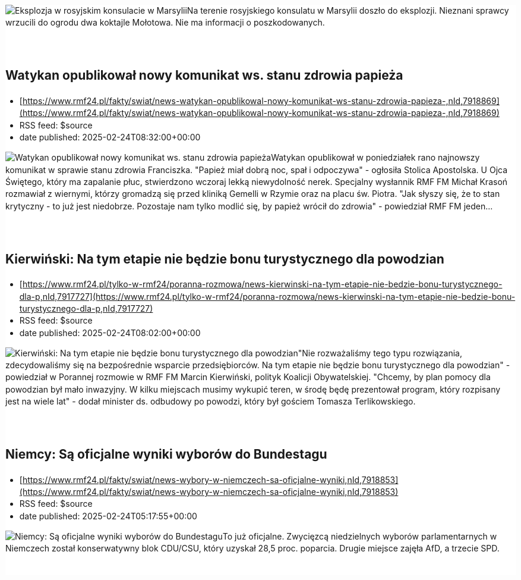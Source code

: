 <p><a href="https://www.rmf24.pl/fakty/swiat/news-eksplozja-w-rosyjskim-konsulacie-w-marsylii,nId,7918949"><img src="https://interia-s.pluscdn.pl/eksplozja-w-rosyjskim-konsulacie-w-marsylii/000KNMXHUGO5LNF6-C307.jpg" alt="Eksplozja w rosyjskim konsulacie w Marsylii" align="left" /></a>Na terenie rosyjskiego konsulatu w Marsylii doszło do eksplozji. Nieznani sprawcy wrzucili do ogrodu dwa koktajle Mołotowa. Nie ma informacji o poszkodowanych.</p><br clear="all" />

## Watykan opublikował nowy komunikat ws. stanu zdrowia papieża
 - [https://www.rmf24.pl/fakty/swiat/news-watykan-opublikowal-nowy-komunikat-ws-stanu-zdrowia-papieza-,nId,7918869](https://www.rmf24.pl/fakty/swiat/news-watykan-opublikowal-nowy-komunikat-ws-stanu-zdrowia-papieza-,nId,7918869)
 - RSS feed: $source
 - date published: 2025-02-24T08:32:00+00:00

<p><a href="https://www.rmf24.pl/fakty/swiat/news-watykan-opublikowal-nowy-komunikat-ws-stanu-zdrowia-papieza-,nId,7918869"><img src="https://interia-s.pluscdn.pl/watykan-opublikowal-nowy-komunikat-ws-stanu-zdrowia-papieza/000KNKOHJ3SP6P26-C307.jpg" alt="Watykan opublikował nowy komunikat ws. stanu zdrowia papieża" align="left" /></a>Watykan opublikował w poniedziałek rano najnowszy komunikat w sprawie stanu zdrowia Franciszka. &quot;Papież miał dobrą noc, spał i odpoczywa&quot; - ogłosiła Stolica Apostolska. U Ojca Świętego, który ma zapalanie płuc, stwierdzono wczoraj lekką niewydolność nerek. Specjalny wysłannik RMF FM Michał Krasoń rozmawiał z wiernymi, którzy gromadzą się przed kliniką Gemelli w Rzymie oraz na placu św. Piotra. &quot;Jak słyszy się, że to stan krytyczny - to już jest niedobrze. Pozostaje nam tylko modlić się, by papież wrócił do zdrowia&quot; - powiedział RMF FM jeden...</p><br clear="all" />

## Kierwiński: Na tym etapie nie będzie bonu turystycznego dla powodzian
 - [https://www.rmf24.pl/tylko-w-rmf24/poranna-rozmowa/news-kierwinski-na-tym-etapie-nie-bedzie-bonu-turystycznego-dla-p,nId,7917727](https://www.rmf24.pl/tylko-w-rmf24/poranna-rozmowa/news-kierwinski-na-tym-etapie-nie-bedzie-bonu-turystycznego-dla-p,nId,7917727)
 - RSS feed: $source
 - date published: 2025-02-24T08:02:00+00:00

<p><a href="https://www.rmf24.pl/tylko-w-rmf24/poranna-rozmowa/news-kierwinski-na-tym-etapie-nie-bedzie-bonu-turystycznego-dla-p,nId,7917727"><img src="https://interia-s.pluscdn.pl/kierwinski-na-tym-etapie-nie-bedzie-bonu-turystycznego-dla-p/000KNLWEO98EABNE-C307.jpg" alt="Kierwiński: Na tym etapie nie będzie bonu turystycznego dla powodzian" align="left" /></a>&quot;Nie rozważaliśmy tego typu rozwiązania, zdecydowaliśmy się na bezpośrednie wsparcie przedsiębiorców. Na tym etapie nie będzie bonu turystycznego dla powodzian&quot; - powiedział w Porannej rozmowie w RMF FM Marcin Kierwiński, polityk Koalicji Obywatelskiej. &quot;Chcemy, by plan pomocy dla powodzian był mało inwazyjny. W kilku miejscach musimy wykupić teren, w środę będę prezentował program, który rozpisany jest na wiele lat&quot; - dodał minister ds. odbudowy po powodzi, który był gościem Tomasza Terlikowskiego.</p><br clear="all" />

## Niemcy: Są oficjalne wyniki wyborów do Bundestagu
 - [https://www.rmf24.pl/fakty/swiat/news-wybory-w-niemczech-sa-oficjalne-wyniki,nId,7918853](https://www.rmf24.pl/fakty/swiat/news-wybory-w-niemczech-sa-oficjalne-wyniki,nId,7918853)
 - RSS feed: $source
 - date published: 2025-02-24T05:17:55+00:00

<p><a href="https://www.rmf24.pl/fakty/swiat/news-wybory-w-niemczech-sa-oficjalne-wyniki,nId,7918853"><img src="https://interia-s.pluscdn.pl/niemcy-sa-oficjalne-wyniki-wyborow-do-bundestagu/000KNKLTLCWJX5W5-C307.jpg" alt="Niemcy: Są oficjalne wyniki wyborów do Bundestagu" align="left" /></a>To już oficjalne. Zwycięzcą niedzielnych wyborów parlamentarnych w Niemczech został konserwatywny blok CDU/CSU, który uzyskał 28,5 proc. poparcia. Drugie miejsce zajęła AfD, a trzecie SPD.</p><br clear="all" />

